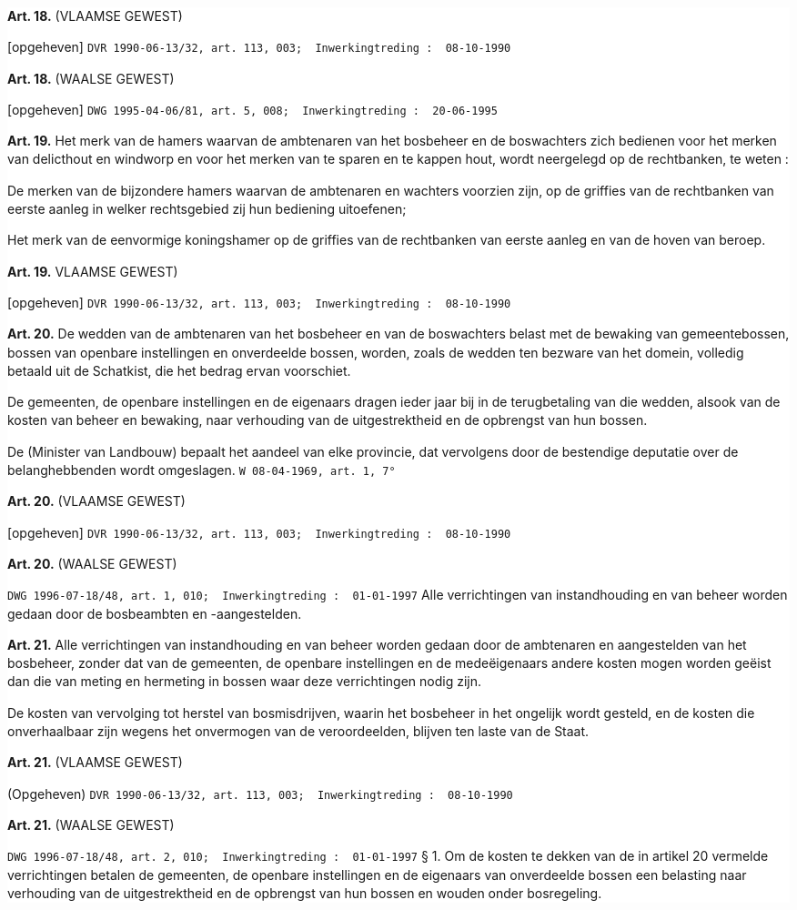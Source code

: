 **Art. 18.** (VLAAMSE GEWEST)

[opgeheven] `DVR 1990-06-13/32, art. 113, 003;  Inwerkingtreding :  08-10-1990` 

**Art. 18.** (WAALSE GEWEST)

[opgeheven] `DWG 1995-04-06/81, art. 5, 008;  Inwerkingtreding :  20-06-1995`


**Art. 19.** Het merk van de hamers waarvan de ambtenaren van het bosbeheer en de boswachters zich bedienen voor het merken van delicthout en windworp en voor het merken van te sparen en te kappen hout, wordt neergelegd op de rechtbanken, te weten :

De merken van de bijzondere hamers waarvan de ambtenaren en wachters voorzien zijn, op de griffies van de rechtbanken van eerste aanleg in welker rechtsgebied zij hun bediening uitoefenen;

Het merk van de eenvormige koningshamer op de griffies van de rechtbanken van eerste aanleg en van de hoven van beroep. 

**Art. 19.** VLAAMSE GEWEST)

[opgeheven] `DVR 1990-06-13/32, art. 113, 003;  Inwerkingtreding :  08-10-1990`


**Art. 20.** De wedden van de ambtenaren van het bosbeheer en van de boswachters belast met de bewaking van gemeentebossen, bossen van openbare instellingen en onverdeelde bossen, worden, zoals de wedden ten bezware van het domein, volledig betaald uit de Schatkist, die het bedrag ervan voorschiet.

De gemeenten, de openbare instellingen en de eigenaars dragen ieder jaar bij in de terugbetaling van die wedden, alsook van de kosten van beheer en bewaking, naar verhouding van de uitgestrektheid en de opbrengst van hun bossen.

De (Minister van Landbouw) bepaalt het aandeel van elke provincie, dat vervolgens door de bestendige deputatie over de belanghebbenden wordt omgeslagen. `W 08-04-1969, art. 1, 7°` 

**Art. 20.** (VLAAMSE GEWEST)

[opgeheven] `DVR 1990-06-13/32, art. 113, 003;  Inwerkingtreding :  08-10-1990`

**Art. 20.** (WAALSE GEWEST)

`DWG 1996-07-18/48, art. 1, 010;  Inwerkingtreding :  01-01-1997` Alle verrichtingen van instandhouding en van beheer worden gedaan door de bosbeambten en -aangestelden.


**Art. 21.** Alle verrichtingen van instandhouding en van beheer worden gedaan door de ambtenaren en aangestelden van het bosbeheer, zonder dat van de gemeenten, de openbare instellingen en de medeëigenaars andere kosten mogen worden geëist dan die van meting en hermeting in bossen waar deze verrichtingen nodig zijn.

De kosten van vervolging tot herstel van bosmisdrijven, waarin het bosbeheer in het ongelijk wordt gesteld, en de kosten die onverhaalbaar zijn wegens het onvermogen van de veroordeelden, blijven ten laste van de Staat.

**Art. 21.** (VLAAMSE GEWEST)

(Opgeheven) `DVR 1990-06-13/32, art. 113, 003;  Inwerkingtreding :  08-10-1990`

**Art. 21.** (WAALSE GEWEST)

`DWG 1996-07-18/48, art. 2, 010;  Inwerkingtreding :  01-01-1997` § 1. Om de kosten te dekken van de in artikel 20 vermelde verrichtingen betalen de gemeenten, de openbare instellingen en de eigenaars van onverdeelde bossen een belasting naar verhouding van de uitgestrektheid en de opbrengst van hun bossen en wouden onder bosregeling.
